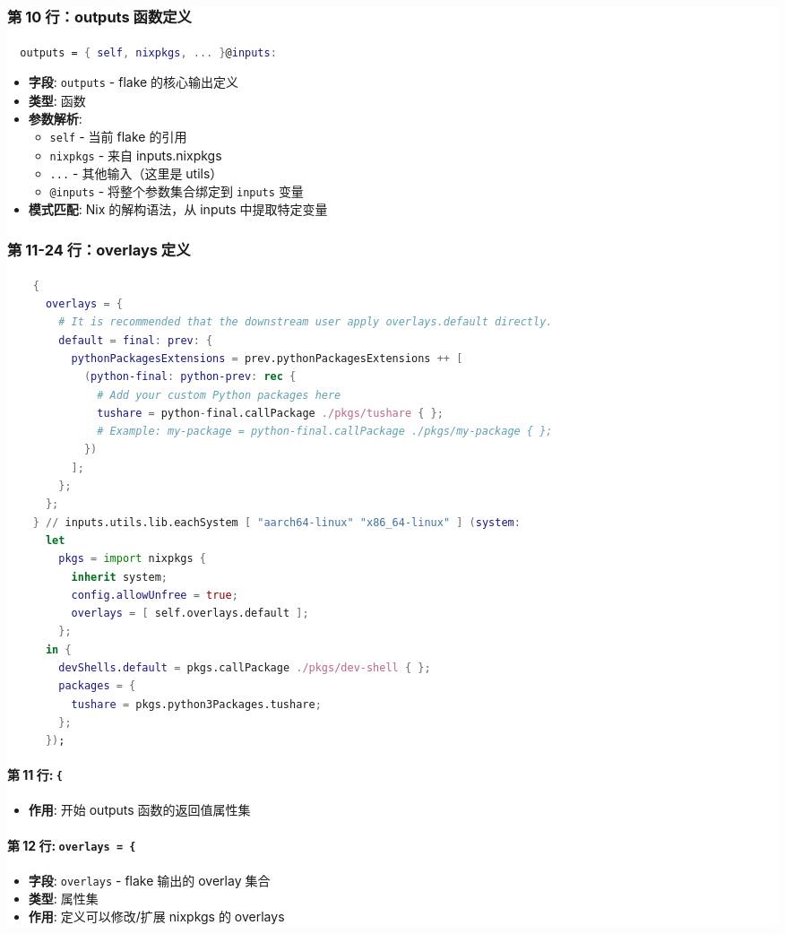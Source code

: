 ### **第 10 行：outputs 函数定义**
```nix
  outputs = { self, nixpkgs, ... }@inputs:
```
- **字段**: `outputs` - flake 的核心输出定义
- **类型**: 函数
- **参数解析**:
  - `self` - 当前 flake 的引用
  - `nixpkgs` - 来自 inputs.nixpkgs
  - `...` - 其他输入（这里是 utils）
  - `@inputs` - 将整个参数集合绑定到 `inputs` 变量
- **模式匹配**: Nix 的解构语法，从 inputs 中提取特定变量

### **第 11-24 行：overlays 定义**
```nix
    {
      overlays = {
        # It is recommended that the downstream user apply overlays.default directly.
        default = final: prev: {
          pythonPackagesExtensions = prev.pythonPackagesExtensions ++ [
            (python-final: python-prev: rec {
              # Add your custom Python packages here
              tushare = python-final.callPackage ./pkgs/tushare { };
              # Example: my-package = python-final.callPackage ./pkgs/my-package { };
            })
          ];
        };
      };
    } // inputs.utils.lib.eachSystem [ "aarch64-linux" "x86_64-linux" ] (system:
      let
        pkgs = import nixpkgs {
          inherit system;
          config.allowUnfree = true;
          overlays = [ self.overlays.default ];
        };
      in {
        devShells.default = pkgs.callPackage ./pkgs/dev-shell { };
        packages = {
          tushare = pkgs.python3Packages.tushare;
        };
      });
```

#### **第 11 行**: `{`
- **作用**: 开始 outputs 函数的返回值属性集

#### **第 12 行**: `overlays = {`
- **字段**: `overlays` - flake 输出的 overlay 集合
- **类型**: 属性集
- **作用**: 定义可以修改/扩展 nixpkgs 的 overlays
